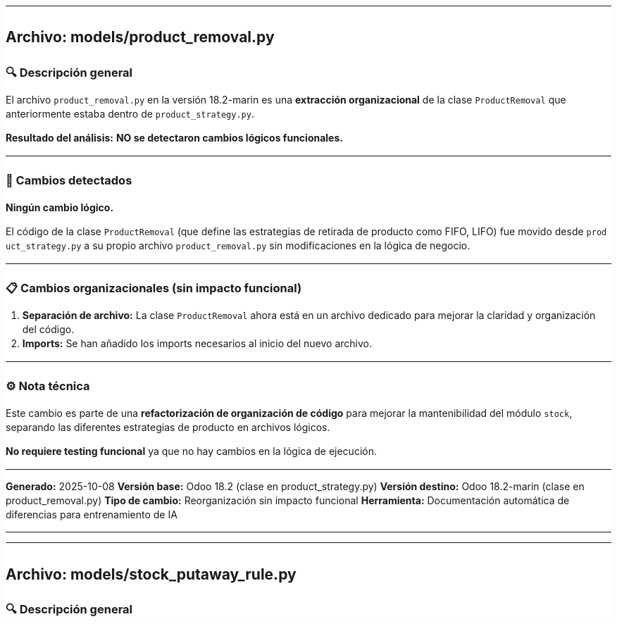 
---

## Archivo: models/product_removal.py

### 🔍 Descripción general

El archivo `product_removal.py` en la versión 18.2-marin es una **extracción organizacional** de la clase `ProductRemoval` que anteriormente estaba dentro de `product_strategy.py`.

**Resultado del análisis:** **NO se detectaron cambios lógicos funcionales.**

---

### 🧠 Cambios detectados

**Ningún cambio lógico.**

El código de la clase `ProductRemoval` (que define las estrategias de retirada de producto como FIFO, LIFO) fue movido desde `product_strategy.py` a su propio archivo `product_removal.py` sin modificaciones en la lógica de negocio.

---

### 📋 Cambios organizacionales (sin impacto funcional)

1.  **Separación de archivo:** La clase `ProductRemoval` ahora está en un archivo dedicado para mejorar la claridad y organización del código.
2.  **Imports:** Se han añadido los imports necesarios al inicio del nuevo archivo.

---

### ⚙️ Nota técnica

Este cambio es parte de una **refactorización de organización de código** para mejorar la mantenibilidad del módulo `stock`, separando las diferentes estrategias de producto en archivos lógicos.

**No requiere testing funcional** ya que no hay cambios en la lógica de ejecución.

---

**Generado:** 2025-10-08
**Versión base:** Odoo 18.2 (clase en product_strategy.py)
**Versión destino:** Odoo 18.2-marin (clase en product_removal.py)
**Tipo de cambio:** Reorganización sin impacto funcional
**Herramienta:** Documentación automática de diferencias para entrenamiento de IA

---

---

## Archivo: models/stock_putaway_rule.py

### 🔍 Descripción general
